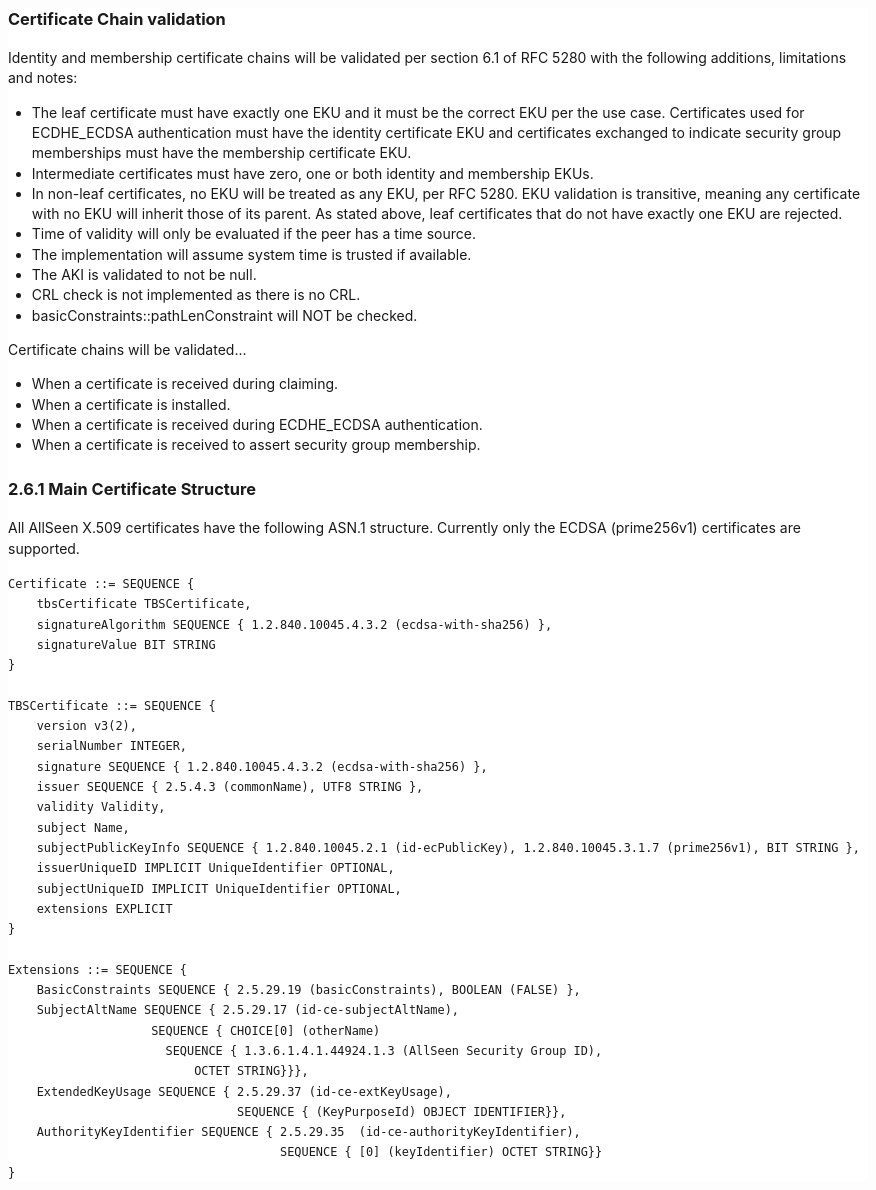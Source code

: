 ### Certificate Chain validation
Identity and membership certificate chains will be validated per section 6.1 of
RFC 5280 with the following additions, limitations and notes:
- The leaf certificate must have exactly one EKU and it must be the correct EKU
per the use case.  Certificates used for ECDHE_ECDSA authentication must
have the identity certificate EKU and certificates exchanged to indicate
security group memberships must have the membership certificate EKU.
- Intermediate certificates must have zero, one or both identity and membership
EKUs.
- In non-leaf certificates, no EKU will be treated as any EKU, per RFC 5280. 
EKU validation is transitive, meaning any certificate with no EKU will inherit
those of its parent. As stated above, leaf certificates that do not have exactly
one EKU are rejected. 
- Time of validity will only be evaluated if the peer has a time source.
- The implementation will assume system time is trusted if available.
- The AKI is validated to not be null.
- CRL check is not implemented as there is no CRL.
- basicConstraints::pathLenConstraint will NOT be checked.

Certificate chains will be validated...
- When a certificate is received during claiming.
- When a certificate is installed.
- When a certificate is received during ECDHE_ECDSA authentication.
- When a certificate is received to assert security group membership.

### 2.6.1 Main Certificate Structure
All AllSeen X.509 certificates have the following ASN.1 structure.  Currently
only the ECDSA (prime256v1) certificates are supported.

```
Certificate ::= SEQUENCE {
    tbsCertificate TBSCertificate,
    signatureAlgorithm SEQUENCE { 1.2.840.10045.4.3.2 (ecdsa-with-sha256) },
    signatureValue BIT STRING
}

TBSCertificate ::= SEQUENCE {
    version v3(2),
    serialNumber INTEGER,
    signature SEQUENCE { 1.2.840.10045.4.3.2 (ecdsa-with-sha256) },
    issuer SEQUENCE { 2.5.4.3 (commonName), UTF8 STRING },
    validity Validity,
    subject Name,
    subjectPublicKeyInfo SEQUENCE { 1.2.840.10045.2.1 (id-ecPublicKey), 1.2.840.10045.3.1.7 (prime256v1), BIT STRING },
    issuerUniqueID IMPLICIT UniqueIdentifier OPTIONAL,
    subjectUniqueID IMPLICIT UniqueIdentifier OPTIONAL,
    extensions EXPLICIT
}

Extensions ::= SEQUENCE {
    BasicConstraints SEQUENCE { 2.5.29.19 (basicConstraints), BOOLEAN (FALSE) },
    SubjectAltName SEQUENCE { 2.5.29.17 (id-ce-subjectAltName),
                    SEQUENCE { CHOICE[0] (otherName)
                      SEQUENCE { 1.3.6.1.4.1.44924.1.3 (AllSeen Security Group ID),
                          OCTET STRING}}},
    ExtendedKeyUsage SEQUENCE { 2.5.29.37 (id-ce-extKeyUsage),
                                SEQUENCE { (KeyPurposeId) OBJECT IDENTIFIER}},
    AuthorityKeyIdentifier SEQUENCE { 2.5.29.35  (id-ce-authorityKeyIdentifier),
                                      SEQUENCE { [0] (keyIdentifier) OCTET STRING}}
}

```


[security-system-diagram]: /files/learn/security2_0/security-system-diagram.png
[claim-a-factory-reset-device-without-out-of-band-registration-data]: /files/learn/security2_0/claim-a-factory-reset-device-without-out-of-band-registration-data.png
[claiming-a-factory-reset-device-using-out-of-band-registratin-data]: /files/learn/security2_0/claiming-a-factory-reset-device-using-out-of-band-registratin-data.png
[install-a-policy]: /files/learn/security2_0/install-a-policy.png
[update-manifest]: /files/learn/security2_0/update-manifest.png
[install-addl-manifests]: /files/learn/security2_0/install-addl-manifests.png
[add-an-application-to-a-security-group]: /files/learn/security2_0/add-an-application-to-a-security-group.png
[add-a-user-to-a-security-group]: /files/learn/security2_0/add-a-user-to-a-security-group.png
[reissue-membership-certificate]: /files/learn/security2_0/reissue-membership-certificate.png
[add-restricted-user-rules-to-an-application]: /files/learn/security2_0/add-restricted-user-rules-to-an-application.png
[building-policy-using-manifest]: /files/learn/security2_0/building-policy-using-manifest.png
[validating-policy-on-a-producer]: /files/learn/security2_0/validating-policy-on-a-producer.png
[validating-policy-for-a-consumer]: /files/learn/security2_0/validating-policy-for-a-consumer.png
[consumer-policy-requires-producer-belong-to-a-security-group]: /files/learn/security2_0/consumer-policy-requires-producer-belong-to-a-security-group.png
[anonymous-access]: /files/learn/security2_0/anonymous-access.png
[validating-an-admin]: /files/learn/security2_0/validating-an-admin.png
[validating-a-session-based-signal]: /files/learn/security2_0/validating-a-session-based-signal.png
[authorization-data-format-structure]: /files/learn/security2_0/authorization-data-format-structure.png
[use-case-users-set-up-by-dad]: /files/learn/security2_0/use-case-users-set-up-by-dad.png
[use-case-living-room-set-up-by-dad]: /files/learn/security2_0/use-case-living-room-set-up-by-dad.png
[use-case-sons-bedroom-set-up-by-son]: /files/learn/security2_0/use-case-sons-bedroom-set-up-by-son.png
[use-case-master-bedroom-set-up-by-dad]: /files/learn/security2_0/use-case-master-bedroom-set-up-by-dad.png
[use-case-son-can-control-different-tvs-in-the-house]: /files/learn/security2_0/use-case-son-can-control-different-tvs-in-the-house.png
[use-case-living-room-tablet-controls-tvs]: /files/learn/security2_0/use-case-living-room-tablet-controls-tvs.png
[distribution-of-policy-update-and-certificates]: /files/learn/security2_0/distribution-of-policy-update-and-certificates.png
[about-interface]: /learn/core/about-announcement/interface
[rfc3610]: http://tools.ietf.org/html/rfc3610
[rfc5246]: http://tools.ietf.org/html/rfc5246
[rfc7696]: http://tools.ietf.org/html/rfc7696
[policy-templates]: #policy-templates
[policy-acl-format]: #policy-acl-format